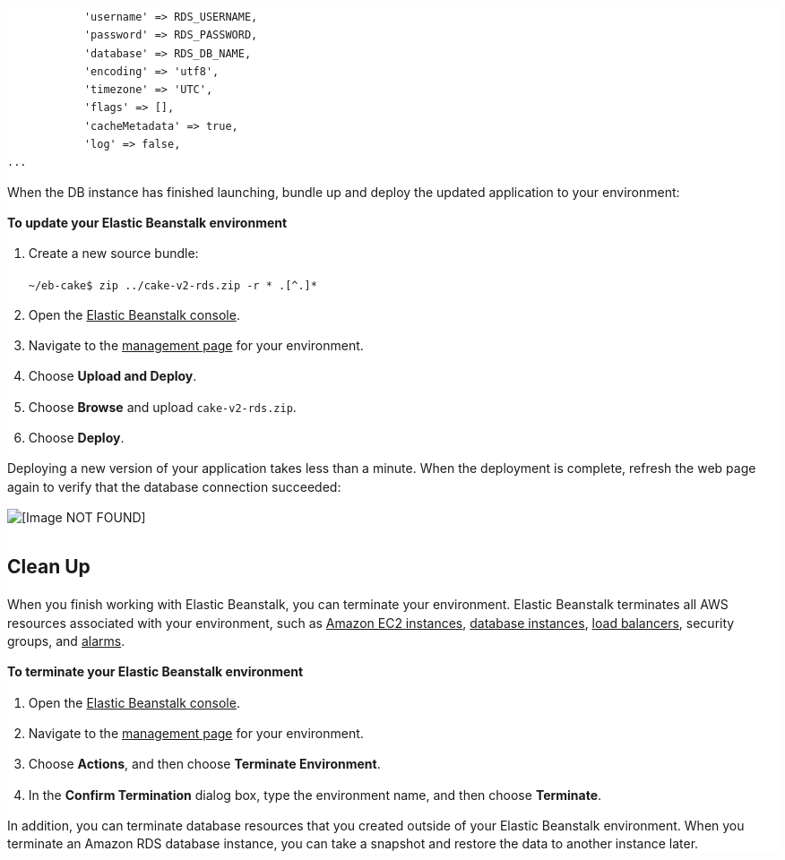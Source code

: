 ```
            'username' => RDS_USERNAME,
            'password' => RDS_PASSWORD,
            'database' => RDS_DB_NAME,
            'encoding' => 'utf8',
            'timezone' => 'UTC',
            'flags' => [],
            'cacheMetadata' => true,
            'log' => false,
...
```

When the DB instance has finished launching, bundle up and deploy the updated application to your environment:

**To update your Elastic Beanstalk environment**

1. Create a new source bundle:

   ```
   ~/eb-cake$ zip ../cake-v2-rds.zip -r * .[^.]*
   ```

1. Open the [Elastic Beanstalk console](https://console.aws.amazon.com/elasticbeanstalk)\.

1. Navigate to the [management page](environments-console.md) for your environment\.

1. Choose **Upload and Deploy**\.

1. Choose **Browse** and upload `cake-v2-rds.zip`\.

1. Choose **Deploy**\.

Deploying a new version of your application takes less than a minute\. When the deployment is complete, refresh the web page again to verify that the database connection succeeded:

![\[Image NOT FOUND\]](http://docs.aws.amazon.com/elasticbeanstalk/latest/dg/images/php-cakephp-defaultwdb.png)

## Clean Up<a name="w3ab1c43c15c32"></a>

When you finish working with Elastic Beanstalk, you can terminate your environment\. Elastic Beanstalk terminates all AWS resources associated with your environment, such as [Amazon EC2 instances](using-features.managing.ec2.md), [database instances](using-features.managing.db.md), [load balancers](using-features.managing.elb.md), security groups, and [alarms](using-features.alarms.md#using-features.alarms.title)\. 

**To terminate your Elastic Beanstalk environment**

1. Open the [Elastic Beanstalk console](https://console.aws.amazon.com/elasticbeanstalk)\.

1. Navigate to the [management page](environments-console.md) for your environment\.

1. Choose **Actions**, and then choose **Terminate Environment**\.

1. In the **Confirm Termination** dialog box, type the environment name, and then choose **Terminate**\.

In addition, you can terminate database resources that you created outside of your Elastic Beanstalk environment\. When you terminate an Amazon RDS database instance, you can take a snapshot and restore the data to another instance later\.
